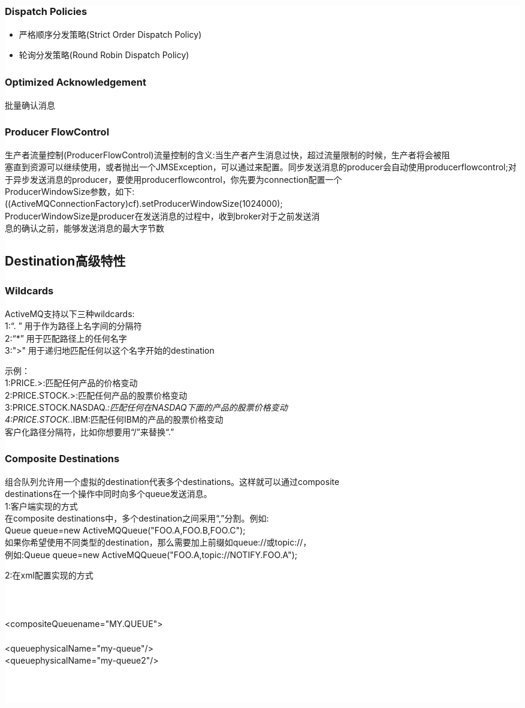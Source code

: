 ### Dispatch Policies

- 严格顺序分发策略(Strict Order Dispatch Policy)

- 轮询分发策略(Round Robin Dispatch Policy)

### Optimized Acknowledgement

批量确认消息

### Producer FlowControl

生产者流量控制(ProducerFlowControl)流量控制的含义:当生产者产生消息过快，超过流量限制的时候，生产者将会被阻  
塞直到资源可以继续使用，或者抛出一个JMSException，可以通过<systemUsage>来配置。同步发送消息的producer会自动使用producerflowcontrol;对于异步发送消息的producer，要使用producerflowcontrol，你先要为connection配置一个  
ProducerWindowSize参数，如下:  
((ActiveMQConnectionFactory)cf).setProducerWindowSize(1024000);  
ProducerWindowSize是producer在发送消息的过程中，收到broker对于之前发送消  
息的确认之前，能够发送消息的最大字节数

## Destination高级特性

### Wildcards

ActiveMQ支持以下三种wildcards:  
1:“. ” 用于作为路径上名字间的分隔符  
2:“*” 用于匹配路径上的任何名字  
3:">" 用于递归地匹配任何以这个名字开始的destination  
  
示例：  
1:PRICE.>:匹配任何产品的价格变动  
2:PRICE.STOCK.>:匹配任何产品的股票价格变动  
3:PRICE.STOCK.NASDAQ.*:匹配任何在NASDAQ下面的产品的股票价格变动  
4:PRICE.STOCK.*.IBM:匹配任何IBM的产品的股票价格变动  
客户化路径分隔符，比如你想要用“/”来替换“.”<plugins>  
<destinationPathSeparatorPlugin/></plugins>

### Composite Destinations

组合队列允许用一个虚拟的destination代表多个destinations。这样就可以通过composite  
destinations在一个操作中同时向多个queue发送消息。  
1:客户端实现的方式  
在composite destinations中，多个destination之间采用“,”分割。例如:  
Queue queue=new ActiveMQQueue("FOO.A,FOO.B,FOO.C");  
如果你希望使用不同类型的destination，那么需要加上前缀如queue://或topic://，  
例如:Queue queue=new ActiveMQQueue("FOO.A,topic://NOTIFY.FOO.A");  
  
2:在xml配置实现的方式  
<destinationInterceptors>  
	<virtualDestinationInterceptor>  
		<virtualDestinations>  
			<compositeQueuename="MY.QUEUE">  
				<forwardTo>  
					<queuephysicalName="my-queue"/>  
					<queuephysicalName="my-queue2"/></forwardTo>  
			</compositeQueue>  
		</virtualDestinations>  
	</virtualDestinationInterceptor>  
</destinationInterceptors>  
  